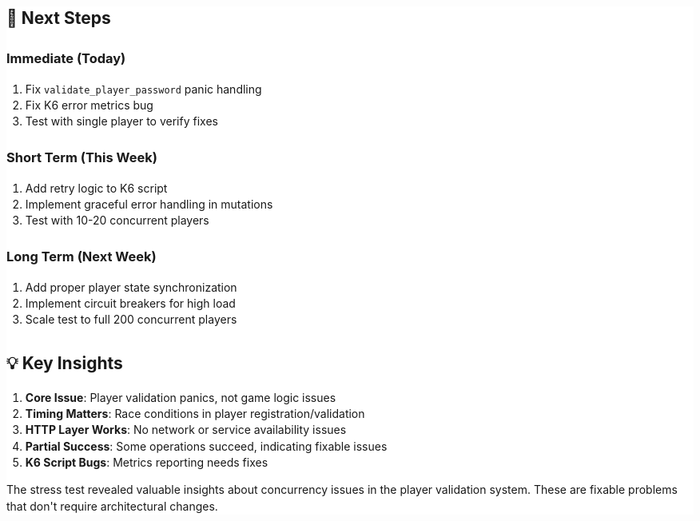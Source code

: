 ## 🎯 **Next Steps**

### Immediate (Today)
1. Fix `validate_player_password` panic handling
2. Fix K6 error metrics bug
3. Test with single player to verify fixes

### Short Term (This Week)  
1. Add retry logic to K6 script
2. Implement graceful error handling in mutations
3. Test with 10-20 concurrent players

### Long Term (Next Week)
1. Add proper player state synchronization
2. Implement circuit breakers for high load
3. Scale test to full 200 concurrent players

## 💡 **Key Insights**

1. **Core Issue**: Player validation panics, not game logic issues
2. **Timing Matters**: Race conditions in player registration/validation
3. **HTTP Layer Works**: No network or service availability issues
4. **Partial Success**: Some operations succeed, indicating fixable issues
5. **K6 Script Bugs**: Metrics reporting needs fixes

The stress test revealed valuable insights about concurrency issues in the player validation system. These are fixable problems that don't require architectural changes.